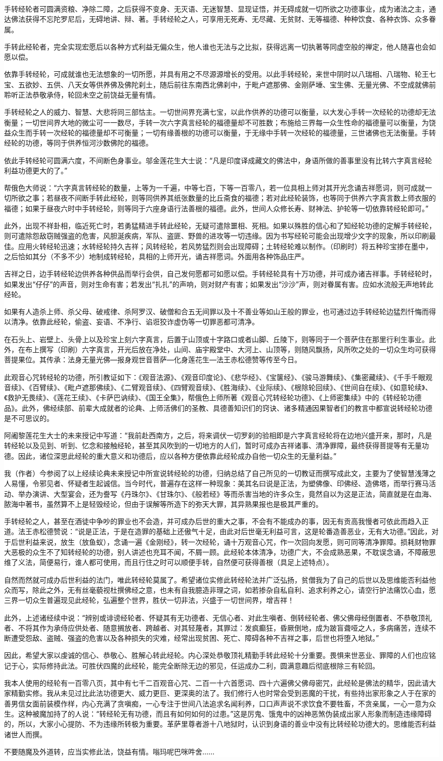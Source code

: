 手转经轮者可圆满资粮、净除二障，之后获得不变身、无灭语、无迷智慧、显现证悟，并无碍成就一切所欲之功德事业，成为诸法之主，通达佛法获得不忘陀罗尼后，无碍地讲、辩、著。手转经轮之人，可享用无死寿、无尽藏、无贫财、无等福德、种种饮食、各种衣饰、众多眷属。

手转此经轮者，完全实现宏愿后以各种方式利益无偏众生，他人谁也无法与之比拟，获得远离一切执著等同虚空般的禅定，他人随喜也会如愿以偿。

依靠手转经轮，可成就谁也无法想象的一切所愿，并具有用之不尽源源增长的受用。以此手转经轮，来世中阴时以八瑞相、八瑞物、轮王七宝、五欲妙、五供、八天女等供养佛及佛陀刹土，随后前往东南西北佛刹中，于毗卢遮那佛、金刚萨埵、宝生佛、无量光佛、不空成就佛前聆听正法恭敬承侍，轮回未空之前饶益无量有情。

手转经轮之人的威力、智慧、大悲将同三部怙主。一切世间界充满七宝，以此作供养的功德可以衡量，以大发心手转一次经轮的功德却无法衡量；一切世间界大地的微尘可一一数尽，手转一次六字真言经轮的福德量却不可胜数；布施给三界每一众生性命的福德量可以衡量，为饶益众生而手转一次经轮的福德量却不可衡量；一切有缘善根的功德可以衡量，于无缘中手转一次经轮的福德量，三世诸佛也无法衡量。手转经轮的功德，等同于供养恒河沙数佛陀的福德。

依此手转经轮可圆满六度，不间断色身事业。邬金莲花生大士说：“凡是印度译成藏文的佛法中，身语所做的善事里没有比转六字真言经轮利益功德更大的了。”

帮俄色大师说：“六字真言转经轮的数量，上等为一千遍，中等七百，下等一百零八，若一位具相上师对其开光念诵吉祥愿词，则可成就一切所欲之事；若昼夜不间断手转此经轮，则等同供养其纸张数量的比丘斋食的福德；若对此经轮装饰，也等同于供养六字真言数上师衣服的福德；如果于昼夜六时中手转经轮，则等同于六座身语行法善根的福德。此外，世间人众修长寿、财神法、护轮等一切依靠转经轮即可。”

此外，出现不祥卦相，临近死亡时，若勇猛精进手转此经轮，无疑可遣除噩相、死相。如果以殊胜的信心和了知经轮功德的定解手转经轮，则可遣除怨敌窃贼强盗的危害，风胆涎疾病，军队、盗匪、野兽的进攻等一切违缘。因为书写经轮可能会出现增少文字的现象，所以印刷最佳。应用火转经轮迅速；水转经轮持久吉祥；风转经轮，若风势猛烈则会出现障碍；土转经轮难以制作。（印刷时）将五种珍宝掺在墨中，之后恰如其分（不多不少）地制成转经轮，具相的上师开光，诵吉祥愿词。外面用各种饰品庄严。

吉祥之日，边手转经轮边供养各种供品而举行会供，自己发何愿都可如愿以偿。手转经轮具有十万功德，并可成办诸吉祥事。手转经轮时，如果发出“仔仔”的声音，则对生命有害；若发出“扎扎”的声响，则对财产有害；如果发出“沙沙”声，则对眷属有害。应如水流般无声地转此经轮。

如果有人造杀上师、杀父母、破戒律、杀阿罗汉、破僧和合五无间罪以及十不善业等如山王般的罪业，也可通过边手转经轮边猛烈忏悔而得以清净。依靠此经轮，偷盗、妄语、不净行、谄诳狡诈虚伪等一切罪恶都可清净。

在石头上、岩壁上、头骨上以及珍宝上刻六字真言，后置于山顶或十字路口或者山脚、丘陵下，则等同于一个菩萨住在那里行利生事业。此外，在布上撰写（印刷）六字真言，开光后放在净处，山间、庙宇殿堂中、大河上、山顶等，则随风飘扬，风所吹之处的一切众生均可获得菩提果位。其传承：法身无量光佛—报身观世音菩萨—化身莲花生—法王赤松德赞等传至今日。

此观音心咒转经轮的功德，所引教证如下：《观音法源》、《观音印度论》、《悲华经》、《宝箧经》、《骏马游舞续》、《集密藏续》、《千手千眼观音续》、《百臂续》、《毗卢遮那佛续》、《二臂观音续》、《四臂观音续》、《胜海续》、《业际续》、《根除轮回续》、《世间自在续》、《如意轮续》、《救护无畏续》、《莲花王续》、《卡萨巴讷续》、《国王全集》，帮俄色上师所著《观音心咒转经轮功德》、《上师密集续》中的《转经轮功德品》。此外，佛经续部、前辈大成就者的论典、上师活佛们的圣教、具德善知识们的窍诀、诸多精通因果智者们的教言中都宣说转经轮功德是不可思议的。

阿阇黎莲花生大士的未来授记中写道：“我前赴西南方，之后，将来调伏一切罗刹的验相即是六字真言经轮将在边地兴盛开来，那时，凡是转经轮以及见到、听到、忆念和接触经轮，甚至其风吹到的一切地方的人们，暂时可成办吉祥诸事、清净罪障，最终获得菩提等有无量功德。因此，诸位深思此经轮的重大意义和功德后，应以各种方便依靠此经轮成办自他一切众生的无量利益。”

我（作者）今参阅了以上经续论典未来授记中所宣说转经轮的功德，归纳总结了自己所见的一切教证而撰写成此文，主要为了使智慧浅薄之人易懂，令邪见者、怀疑者生起诚信。当今时代，普遍存在这样一种现象：美其名曰说是正法，为塑佛像、印佛经、造佛塔，而举行赛马活动、举办演讲、大型宴会，还为誊写《丹珠尔》、《甘珠尔》、《般若经》等而杀害当地的许多众生，竟然自以为这是正法，简直就是在血海、脓海中著书，虽然算不上是轻毁经论，但由于误解等所造下的弥天大罪，其异熟果报也是极其严重的。

手转经轮之人，甚至在酒徒中争吵的罪业也不会造，并可成办后世的重大之事，不会有不能成办的事，因无有贡高我慢者可依此而趋入正道。法王赤松德赞说：“说是正法，于是在造罪的基础上还傲气十足，由此对后世毫无利益可言，这是轮番造善恶业，无有大功德。”因此，对于后世利益来说，放生（放鱼蚁），念诵一遍《金刚经》，转一次经轮，诵十万观音心咒，作一次回向发愿，则可同等清净罪障。损耗财物罪大恶极的众生不了知转经轮的功德，别人讲述也充耳不闻，不屑一顾。此经轮本体清净，功德广大，不会成熟恶果，不耽误念诵，不障蔽思维了义法，简便易行，谁人都可使用，而且行住之时可以顺便手转，自然便可获得善根（具足上述特点）。

自然而然就可成办后世利益的法门，唯此转经轮莫属了。希望诸位实修此转经轮法并广泛弘扬，贫僧我为了自己的后世以及思维能否利益他众而写，除此之外，无有丝毫藐视杜撰佛经之意，也未有自我臆造非理之词，如若掺杂自私自利、追求利养之心，请空行护法痛饮心血，愿三界一切众生普遍现见此经轮，弘遍整个世界，胜伏一切非法，兴盛于一切世间界，增吉祥！

此外，上述诸经续中说：“辨别或诽谤经轮者、怀疑其有无功德者、无信心者、对此生嗔者、倒转经轮者、佛父佛母经倒置者、不恭敬顶礼者、不将其作为承侍应供处者、随意搁放者、跨越者、对其轻蔑者，其罪过：发疯癫狂，昏厥倒地，成为跛盲聋哑之人，多病痛苦，连续不断遭受怨敌、盗贼、强盗的危害以及各种损失的灾难，经常出现贫困、死亡、障碍各种不吉祥之事，后世也将堕入地狱。”

因此，希望大家以虔诚的信心、恭敬心、胜解心转此经轮。内心深处恭敬顶礼精勤手转此经轮十分重要。畏惧来世恶业、罪障的人们也应铭记于心，实际修持此法。可胜伏四魔的此经轮，能完全断除无边的邪见，任运成办二利，圆满意趣后彻底根除三有轮回。

我本人使用的经轮有一百零八页，其中有七千二百观音心咒、二百一十六首愿词、四十六遍佛父佛母密咒，此经轮是佛法的精华，因此请大家精勤实修。我从未见过比此法功德更大、威力更巨、更深奥的法了。我们修行人也时常会受到恶魔的干扰，有些持出家形象之人于在家的善男信女面前装模作样，内心充满了贪嗔痴，一心专注于世间八法追求名闻利养，口口声声说不求饮食不要牲畜，不贪亲属，一心一意为众生。这种被魔加持了的人说：“转经轮无有功德，而且有如何如何的过患。”这是厉鬼、饿鬼中的凶神恶煞伪装成出家人形象而制造违缘障碍的，所以，大家小心提防、不为违缘所转极为重要。革萨里尊者游十八地狱时，认识到身语的善业中没有比转经轮功德大的。思维能否利益诸世人而撰。

不要随魔及外道转，应当实修此法，饶益有情。嗡玛呢巴咪吽舍……
